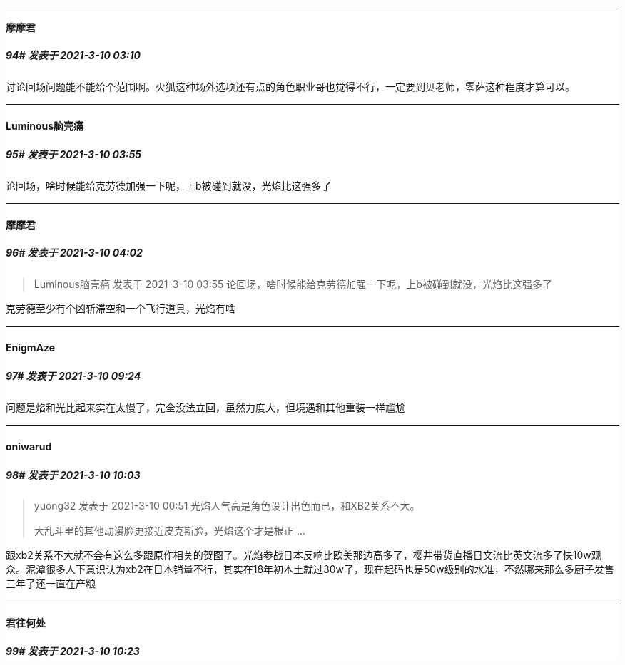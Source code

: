 
*****

####  摩摩君  
##### 94#       发表于 2021-3-10 03:10


讨论回场问题能不能给个范围啊。火狐这种场外选项还有点的角色职业哥也觉得不行，一定要到贝老师，零萨这种程度才算可以。


*****

####  Luminous脑壳痛  
##### 95#       发表于 2021-3-10 03:55


论回场，啥时候能给克劳德加强一下呢，上b被碰到就没，光焰比这强多了


*****

####  摩摩君  
##### 96#       发表于 2021-3-10 04:02


<blockquote>Luminous脑壳痛 发表于 2021-3-10 03:55
论回场，啥时候能给克劳德加强一下呢，上b被碰到就没，光焰比这强多了</blockquote>
克劳德至少有个凶斩滞空和一个飞行道具，光焰有啥


*****

####  EnigmAze  
##### 97#       发表于 2021-3-10 09:24


问题是焰和光比起来实在太慢了，完全没法立回，虽然力度大，但境遇和其他重装一样尴尬


*****

####  oniwarud  
##### 98#       发表于 2021-3-10 10:03


<blockquote>yuong32 发表于 2021-3-10 00:51
光焰人气高是角色设计出色而已，和XB2关系不大。

大乱斗里的其他动漫脸更接近皮克斯脸，光焰这个才是根正 ...</blockquote>
跟xb2关系不大就不会有这么多跟原作相关的贺图了。光焰参战日本反响比欧美那边高多了，樱井带货直播日文流比英文流多了快10w观众。泥潭很多人下意识认为xb2在日本销量不行，其实在18年初本土就过30w了，现在起码也是50w级别的水准，不然哪来那么多厨子发售三年了还一直在产粮


*****

####  君往何处  
##### 99#       发表于 2021-3-10 10:23

